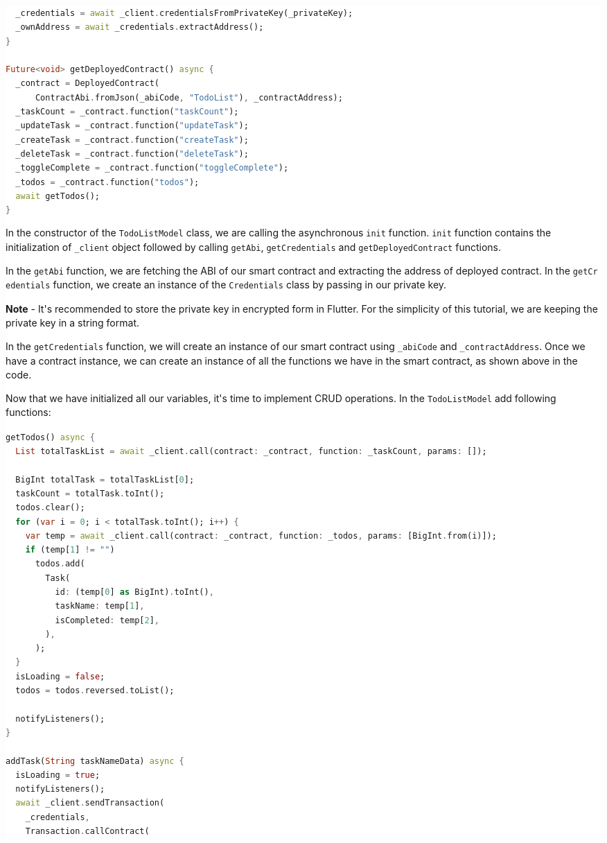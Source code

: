 ```dart
  _credentials = await _client.credentialsFromPrivateKey(_privateKey);
  _ownAddress = await _credentials.extractAddress();
}

Future<void> getDeployedContract() async {
  _contract = DeployedContract(
      ContractAbi.fromJson(_abiCode, "TodoList"), _contractAddress);
  _taskCount = _contract.function("taskCount");
  _updateTask = _contract.function("updateTask");
  _createTask = _contract.function("createTask");
  _deleteTask = _contract.function("deleteTask");
  _toggleComplete = _contract.function("toggleComplete");
  _todos = _contract.function("todos");
  await getTodos();
}

```

In the constructor of the `TodoListModel` class, we are calling the asynchronous `init` function. `init` function contains the initialization of `_client` object followed by calling `getAbi`, `getCredentials` and `getDeployedContract` functions.

In the `getAbi` function, we are fetching the ABI of our smart contract and extracting the address of deployed contract. In the `getCredentials` function, we create an instance of the `Credentials` class by passing in our private key.

**Note** - It's recommended to store the private key in encrypted form in Flutter. For the simplicity of this tutorial, we are keeping the private key in a string format.

In the `getCredentials` function, we will create an instance of our smart contract using `_abiCode` and `_contractAddress`. Once we have a contract instance, we can create an instance of all the functions we have in the smart contract, as shown above in the code.

Now that we have initialized all our variables, it's time to implement CRUD operations. In the `TodoListModel` add following functions:

```dart
getTodos() async {
  List totalTaskList = await _client.call(contract: _contract, function: _taskCount, params: []);

  BigInt totalTask = totalTaskList[0];
  taskCount = totalTask.toInt();
  todos.clear();
  for (var i = 0; i < totalTask.toInt(); i++) {
    var temp = await _client.call(contract: _contract, function: _todos, params: [BigInt.from(i)]);
    if (temp[1] != "")
      todos.add(
        Task(
          id: (temp[0] as BigInt).toInt(),
          taskName: temp[1],
          isCompleted: temp[2],
        ),
      );
  }
  isLoading = false;
  todos = todos.reversed.toList();

  notifyListeners();
}

addTask(String taskNameData) async {
  isLoading = true;
  notifyListeners();
  await _client.sendTransaction(
    _credentials,
    Transaction.callContract(
```